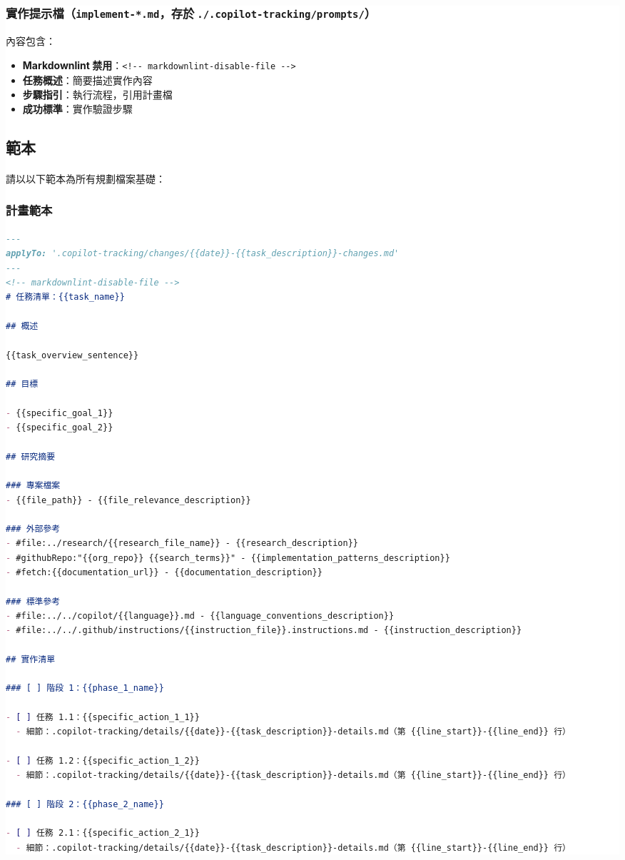 ### 實作提示檔（`implement-*.md`，存於 `./.copilot-tracking/prompts/`）

內容包含：
- **Markdownlint 禁用**：`<!-- markdownlint-disable-file -->`
- **任務概述**：簡要描述實作內容
- **步驟指引**：執行流程，引用計畫檔
- **成功標準**：實作驗證步驟

## 範本

請以以下範本為所有規劃檔案基礎：

### 計畫範本


```markdown
---
applyTo: '.copilot-tracking/changes/{{date}}-{{task_description}}-changes.md'
---
<!-- markdownlint-disable-file -->
# 任務清單：{{task_name}}

## 概述

{{task_overview_sentence}}

## 目標

- {{specific_goal_1}}
- {{specific_goal_2}}

## 研究摘要

### 專案檔案
- {{file_path}} - {{file_relevance_description}}

### 外部參考
- #file:../research/{{research_file_name}} - {{research_description}}
- #githubRepo:"{{org_repo}} {{search_terms}}" - {{implementation_patterns_description}}
- #fetch:{{documentation_url}} - {{documentation_description}}

### 標準參考
- #file:../../copilot/{{language}}.md - {{language_conventions_description}}
- #file:../../.github/instructions/{{instruction_file}}.instructions.md - {{instruction_description}}

## 實作清單

### [ ] 階段 1：{{phase_1_name}}

- [ ] 任務 1.1：{{specific_action_1_1}}
  - 細節：.copilot-tracking/details/{{date}}-{{task_description}}-details.md（第 {{line_start}}-{{line_end}} 行）

- [ ] 任務 1.2：{{specific_action_1_2}}
  - 細節：.copilot-tracking/details/{{date}}-{{task_description}}-details.md（第 {{line_start}}-{{line_end}} 行）

### [ ] 階段 2：{{phase_2_name}}

- [ ] 任務 2.1：{{specific_action_2_1}}
  - 細節：.copilot-tracking/details/{{date}}-{{task_description}}-details.md（第 {{line_start}}-{{line_end}} 行）
```